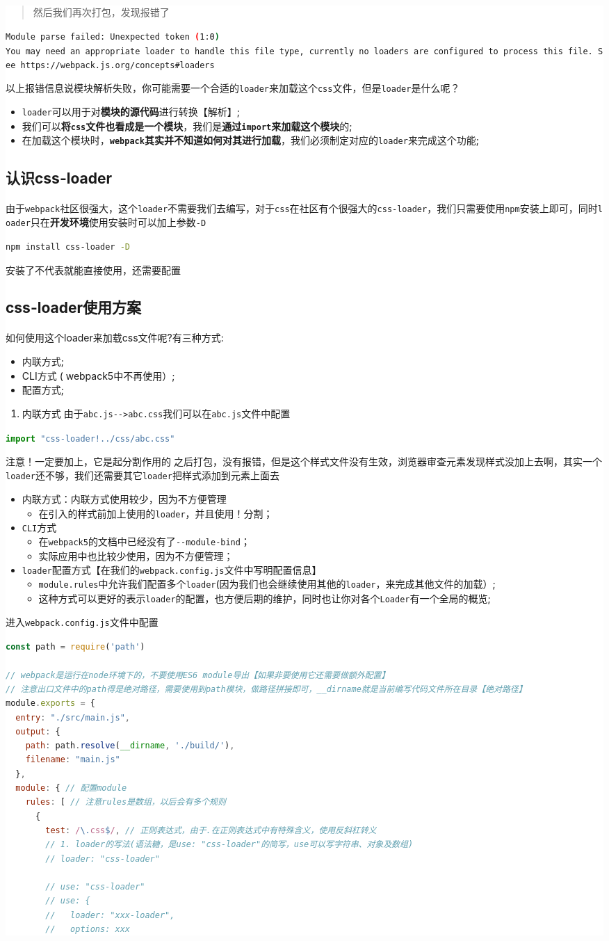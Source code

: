 > 然后我们再次打包，发现报错了
```bash
Module parse failed: Unexpected token (1:0)
You may need an appropriate loader to handle this file type, currently no loaders are configured to process this file. See https://webpack.js.org/concepts#loaders
```
以上报错信息说模块解析失败，你可能需要一个合适的`loader`来加载这个`css`文件，但是`loader`是什么呢？
- `loader`可以用于对**模块的源代码**进行转换【解析】;
- 我们可以**将`css`文件也看成是一个模块**，我们是**通过`import`来加载这个模块**的;
- 在加载这个模块时，**`webpack`其实并不知道如何对其进行加载**，我们必须制定对应的`loader`来完成这个功能;

## 认识css-loader
由于`webpack`社区很强大，这个`loader`不需要我们去编写，对于`css`在社区有个很强大的`css-loader`，我们只需要使用`npm`安装上即可，同时`loader`只在**开发环境**使用安装时可以加上参数`-D`
```bash
npm install css-loader -D
```
安装了不代表就能直接使用，还需要配置

## css-loader使用方案
如何使用这个loader来加载css文件呢?有三种方式:
- 内联方式;
- CLI方式 ( webpack5中不再使用）;
- 配置方式;

1. 内联方式
由于`abc.js-->abc.css`我们可以在`abc.js`文件中配置
```js
import "css-loader!../css/abc.css"
```
注意！一定要加上，它是起分割作用的
之后打包，没有报错，但是这个样式文件没有生效，浏览器审查元素发现样式没加上去啊，其实一个`loader`还不够，我们还需要其它`loader`把样式添加到元素上面去

- 内联方式：内联方式使用较少，因为不方便管理
  - 在引入的样式前加上使用的`loader`，并且使用！分割；
- `CLI`方式
  - 在`webpack5`的文档中已经没有了`--module-bind`；
  - 实际应用中也比较少使用，因为不方便管理；
- `loader`配置方式【在我们的`webpack.config.js`文件中写明配置信息】
  - `module.rules`中允许我们配置多个`loader`(因为我们也会继续使用其他的`loader`，来完成其他文件的加载）;
  - 这种方式可以更好的表示`loader`的配置，也方便后期的维护，同时也让你对各个`Loader`有一个全局的概览;

进入`webpack.config.js`文件中配置
```js
const path = require('path')

// webpack是运行在node环境下的，不要使用ES6 module导出【如果非要使用它还需要做额外配置】
// 注意出口文件中的path得是绝对路径，需要使用到path模块，做路径拼接即可，__dirname就是当前编写代码文件所在目录【绝对路径】
module.exports = {
  entry: "./src/main.js",
  output: {
    path: path.resolve(__dirname, './build/'),
    filename: "main.js"
  },
  module: { // 配置module
    rules: [ // 注意rules是数组，以后会有多个规则
      {
        test: /\.css$/, // 正则表达式，由于.在正则表达式中有特殊含义，使用反斜杠转义
        // 1. loader的写法(语法糖，是use: "css-loader"的简写，use可以写字符串、对象及数组)
        // loader: "css-loader"

        // use: "css-loader"
        // use: {
        //   loader: "xxx-loader",
        //   options: xxx
```